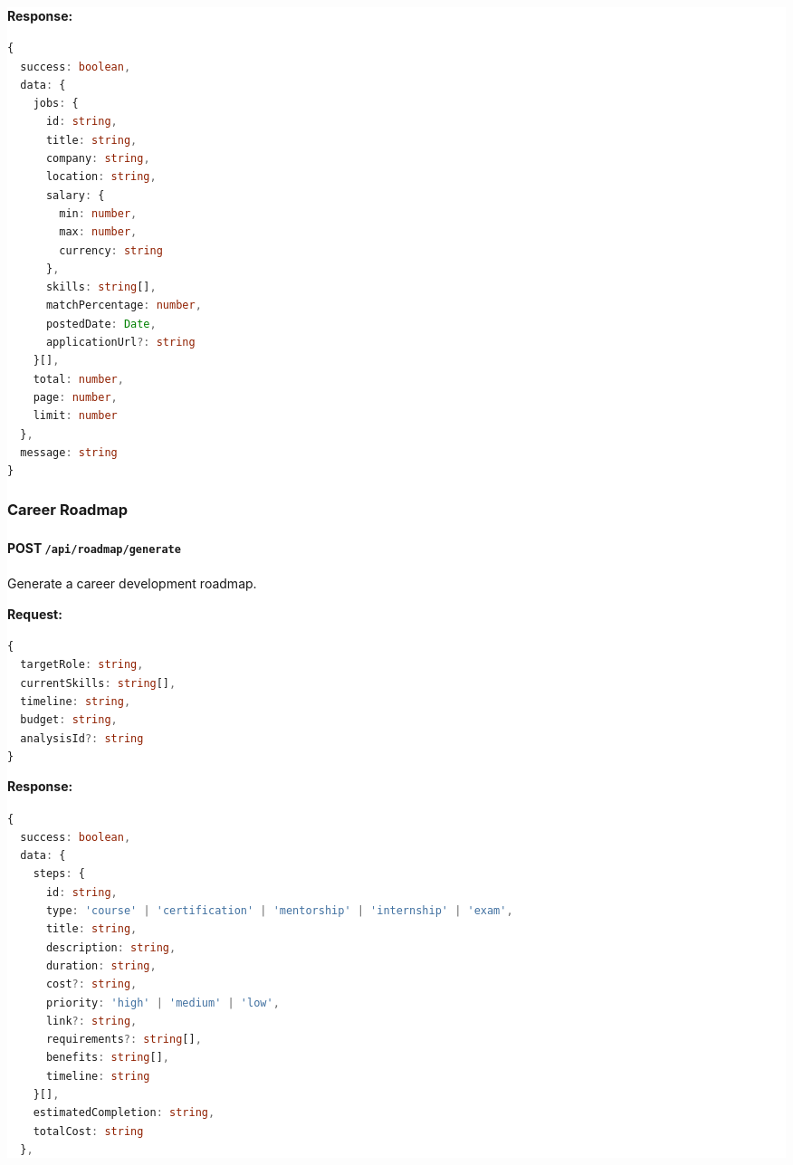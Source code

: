 **Response:**
```typescript
{
  success: boolean,
  data: {
    jobs: {
      id: string,
      title: string,
      company: string,
      location: string,
      salary: {
        min: number,
        max: number,
        currency: string
      },
      skills: string[],
      matchPercentage: number,
      postedDate: Date,
      applicationUrl?: string
    }[],
    total: number,
    page: number,
    limit: number
  },
  message: string
}
```

### Career Roadmap

#### POST `/api/roadmap/generate`
Generate a career development roadmap.

**Request:**
```typescript
{
  targetRole: string,
  currentSkills: string[],
  timeline: string,
  budget: string,
  analysisId?: string
}
```

**Response:**
```typescript
{
  success: boolean,
  data: {
    steps: {
      id: string,
      type: 'course' | 'certification' | 'mentorship' | 'internship' | 'exam',
      title: string,
      description: string,
      duration: string,
      cost?: string,
      priority: 'high' | 'medium' | 'low',
      link?: string,
      requirements?: string[],
      benefits: string[],
      timeline: string
    }[],
    estimatedCompletion: string,
    totalCost: string
  },
```